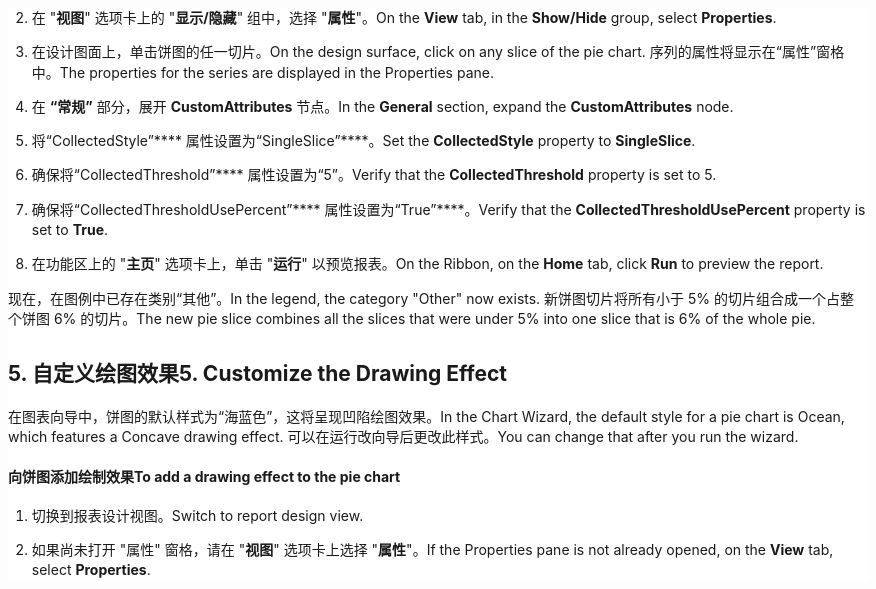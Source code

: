 2.  <span data-ttu-id="f40b7-194">在 "**视图**" 选项卡上的 "**显示/隐藏**" 组中，选择 "**属性**"。</span><span class="sxs-lookup"><span data-stu-id="f40b7-194">On the **View** tab, in the **Show/Hide** group, select **Properties**.</span></span>  
  
3.  <span data-ttu-id="f40b7-195">在设计图面上，单击饼图的任一切片。</span><span class="sxs-lookup"><span data-stu-id="f40b7-195">On the design surface, click on any slice of the pie chart.</span></span> <span data-ttu-id="f40b7-196">序列的属性将显示在“属性”窗格中。</span><span class="sxs-lookup"><span data-stu-id="f40b7-196">The properties for the series are displayed in the Properties pane.</span></span>  
  
4.  <span data-ttu-id="f40b7-197">在 **“常规”** 部分，展开 **CustomAttributes** 节点。</span><span class="sxs-lookup"><span data-stu-id="f40b7-197">In the **General** section, expand the **CustomAttributes** node.</span></span>  
  
5.  <span data-ttu-id="f40b7-198">将“CollectedStyle”\*\*\*\* 属性设置为“SingleSlice”\*\*\*\*。</span><span class="sxs-lookup"><span data-stu-id="f40b7-198">Set the **CollectedStyle** property to **SingleSlice**.</span></span>  
  
6.  <span data-ttu-id="f40b7-199">确保将“CollectedThreshold”\*\*\*\* 属性设置为“5”。</span><span class="sxs-lookup"><span data-stu-id="f40b7-199">Verify that the **CollectedThreshold** property is set to 5.</span></span>  
  
7.  <span data-ttu-id="f40b7-200">确保将“CollectedThresholdUsePercent”\*\*\*\* 属性设置为“True”\*\*\*\*。</span><span class="sxs-lookup"><span data-stu-id="f40b7-200">Verify that the **CollectedThresholdUsePercent** property is set to **True**.</span></span>  
  
8.  <span data-ttu-id="f40b7-201">在功能区上的 "**主页**" 选项卡上，单击 "**运行**" 以预览报表。</span><span class="sxs-lookup"><span data-stu-id="f40b7-201">On the Ribbon, on the **Home** tab, click **Run** to preview the report.</span></span>  
  
 <span data-ttu-id="f40b7-202">现在，在图例中已存在类别“其他”。</span><span class="sxs-lookup"><span data-stu-id="f40b7-202">In the legend, the category "Other" now exists.</span></span> <span data-ttu-id="f40b7-203">新饼图切片将所有小于 5% 的切片组合成一个占整个饼图 6% 的切片。</span><span class="sxs-lookup"><span data-stu-id="f40b7-203">The new pie slice combines all the slices that were under 5% into one slice that is 6% of the whole pie.</span></span>  
  
##  <a name="5-customize-the-drawing-effect"></a><a name="DrawingEffect"></a><span data-ttu-id="f40b7-204">5. 自定义绘图效果</span><span class="sxs-lookup"><span data-stu-id="f40b7-204">5. Customize the Drawing Effect</span></span>  
 <span data-ttu-id="f40b7-205">在图表向导中，饼图的默认样式为“海蓝色”，这将呈现凹陷绘图效果。</span><span class="sxs-lookup"><span data-stu-id="f40b7-205">In the Chart Wizard, the default style for a pie chart is Ocean, which features a Concave drawing effect.</span></span> <span data-ttu-id="f40b7-206">可以在运行改向导后更改此样式。</span><span class="sxs-lookup"><span data-stu-id="f40b7-206">You can change that after you run the wizard.</span></span>  
  
#### <a name="to-add-a-drawing-effect-to-the-pie-chart"></a><span data-ttu-id="f40b7-207">向饼图添加绘制效果</span><span class="sxs-lookup"><span data-stu-id="f40b7-207">To add a drawing effect to the pie chart</span></span>  
  
1.  <span data-ttu-id="f40b7-208">切换到报表设计视图。</span><span class="sxs-lookup"><span data-stu-id="f40b7-208">Switch to report design view.</span></span>  
  
2.  <span data-ttu-id="f40b7-209">如果尚未打开 "属性" 窗格，请在 "**视图**" 选项卡上选择 "**属性**"。</span><span class="sxs-lookup"><span data-stu-id="f40b7-209">If the Properties pane is not already opened, on the **View** tab, select **Properties**.</span></span>  
  